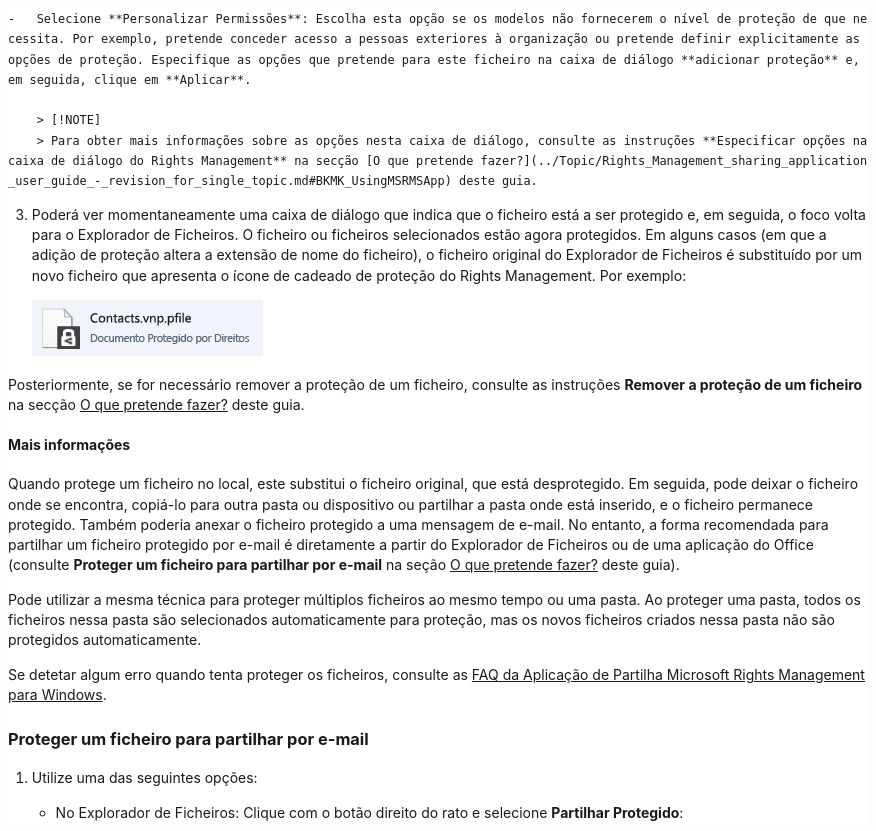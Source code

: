    -   Selecione **Personalizar Permissões**: Escolha esta opção se os modelos não fornecerem o nível de proteção de que necessita. Por exemplo, pretende conceder acesso a pessoas exteriores à organização ou pretende definir explicitamente as opções de proteção. Especifique as opções que pretende para este ficheiro na caixa de diálogo **adicionar proteção** e, em seguida, clique em **Aplicar**.

        > [!NOTE]
        > Para obter mais informações sobre as opções nesta caixa de diálogo, consulte as instruções **Especificar opções na caixa de diálogo do Rights Management** na secção [O que pretende fazer?](../Topic/Rights_Management_sharing_application_user_guide_-_revision_for_single_topic.md#BKMK_UsingMSRMSApp) deste guia.

3.  Poderá ver momentaneamente uma caixa de diálogo que indica que o ficheiro está a ser protegido e, em seguida, o foco volta para o Explorador de Ficheiros. O ficheiro ou ficheiros selecionados estão agora protegidos. Em alguns casos (em que a adição de proteção altera a extensão de nome do ficheiro), o ficheiro original do Explorador de Ficheiros é substituído por um novo ficheiro que apresenta o ícone de cadeado de proteção do Rights Management. Por exemplo:

    ![](../Image/ADRMS_MSRMSApp_Pfile.png)

Posteriormente, se for necessário remover a proteção de um ficheiro, consulte as instruções **Remover a proteção de um ficheiro** na secção [O que pretende fazer?](../Topic/Rights_Management_sharing_application_user_guide_-_revision_for_single_topic.md#BKMK_UsingMSRMSApp) deste guia.

#### Mais informações
Quando protege um ficheiro no local, este substitui o ficheiro original, que está desprotegido. Em seguida, pode deixar o ficheiro onde se encontra, copiá-lo para outra pasta ou dispositivo ou partilhar a pasta onde está inserido, e o ficheiro permanece protegido. Também poderia anexar o ficheiro protegido a uma mensagem de e-mail. No entanto, a forma recomendada para partilhar um ficheiro protegido por e-mail é diretamente a partir do Explorador de Ficheiros ou de uma aplicação do Office (consulte **Proteger um ficheiro para partilhar por e-mail** na seção [O que pretende fazer?](../Topic/Rights_Management_sharing_application_user_guide_-_revision_for_single_topic.md#BKMK_UsingMSRMSApp) deste guia).

Pode utilizar a mesma técnica para proteger múltiplos ficheiros ao mesmo tempo ou uma pasta. Ao proteger uma pasta, todos os ficheiros nessa pasta são selecionados automaticamente para proteção, mas os novos ficheiros criados nessa pasta não são protegidos automaticamente.

Se detetar algum erro quando tenta proteger os ficheiros, consulte as [FAQ da Aplicação de Partilha Microsoft Rights Management para Windows](http://go.microsoft.com/fwlink/?LinkId=303971).

### <a name="BKMK_ProtectSharing"></a>Proteger um ficheiro para partilhar por e-mail

1.  Utilize uma das seguintes opções:

    -   No Explorador de Ficheiros: Clique com o botão direito do rato e selecione **Partilhar Protegido**:
